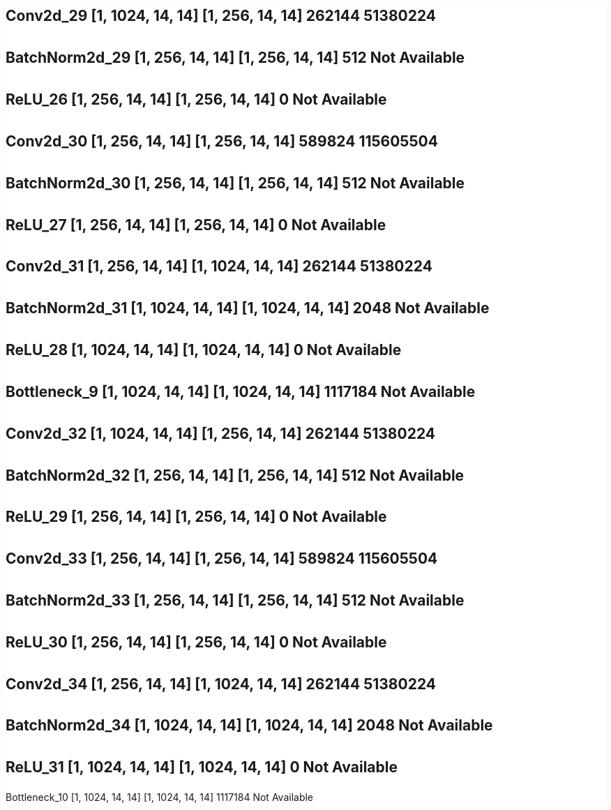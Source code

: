 Conv2d_29                 [1, 1024, 14, 14]         [1, 256, 14, 14]          262144                    51380224                  
----------------------------------------------------------------------------------------------------------------------------------
BatchNorm2d_29            [1, 256, 14, 14]          [1, 256, 14, 14]          512                       Not Available             
----------------------------------------------------------------------------------------------------------------------------------
ReLU_26                   [1, 256, 14, 14]          [1, 256, 14, 14]          0                         Not Available             
----------------------------------------------------------------------------------------------------------------------------------
Conv2d_30                 [1, 256, 14, 14]          [1, 256, 14, 14]          589824                    115605504                 
----------------------------------------------------------------------------------------------------------------------------------
BatchNorm2d_30            [1, 256, 14, 14]          [1, 256, 14, 14]          512                       Not Available             
----------------------------------------------------------------------------------------------------------------------------------
ReLU_27                   [1, 256, 14, 14]          [1, 256, 14, 14]          0                         Not Available             
----------------------------------------------------------------------------------------------------------------------------------
Conv2d_31                 [1, 256, 14, 14]          [1, 1024, 14, 14]         262144                    51380224                  
----------------------------------------------------------------------------------------------------------------------------------
BatchNorm2d_31            [1, 1024, 14, 14]         [1, 1024, 14, 14]         2048                      Not Available             
----------------------------------------------------------------------------------------------------------------------------------
ReLU_28                   [1, 1024, 14, 14]         [1, 1024, 14, 14]         0                         Not Available             
----------------------------------------------------------------------------------------------------------------------------------
Bottleneck_9              [1, 1024, 14, 14]         [1, 1024, 14, 14]         1117184                   Not Available             
----------------------------------------------------------------------------------------------------------------------------------
Conv2d_32                 [1, 1024, 14, 14]         [1, 256, 14, 14]          262144                    51380224                  
----------------------------------------------------------------------------------------------------------------------------------
BatchNorm2d_32            [1, 256, 14, 14]          [1, 256, 14, 14]          512                       Not Available             
----------------------------------------------------------------------------------------------------------------------------------
ReLU_29                   [1, 256, 14, 14]          [1, 256, 14, 14]          0                         Not Available             
----------------------------------------------------------------------------------------------------------------------------------
Conv2d_33                 [1, 256, 14, 14]          [1, 256, 14, 14]          589824                    115605504                 
----------------------------------------------------------------------------------------------------------------------------------
BatchNorm2d_33            [1, 256, 14, 14]          [1, 256, 14, 14]          512                       Not Available             
----------------------------------------------------------------------------------------------------------------------------------
ReLU_30                   [1, 256, 14, 14]          [1, 256, 14, 14]          0                         Not Available             
----------------------------------------------------------------------------------------------------------------------------------
Conv2d_34                 [1, 256, 14, 14]          [1, 1024, 14, 14]         262144                    51380224                  
----------------------------------------------------------------------------------------------------------------------------------
BatchNorm2d_34            [1, 1024, 14, 14]         [1, 1024, 14, 14]         2048                      Not Available             
----------------------------------------------------------------------------------------------------------------------------------
ReLU_31                   [1, 1024, 14, 14]         [1, 1024, 14, 14]         0                         Not Available             
----------------------------------------------------------------------------------------------------------------------------------
Bottleneck_10             [1, 1024, 14, 14]         [1, 1024, 14, 14]         1117184                   Not Available             